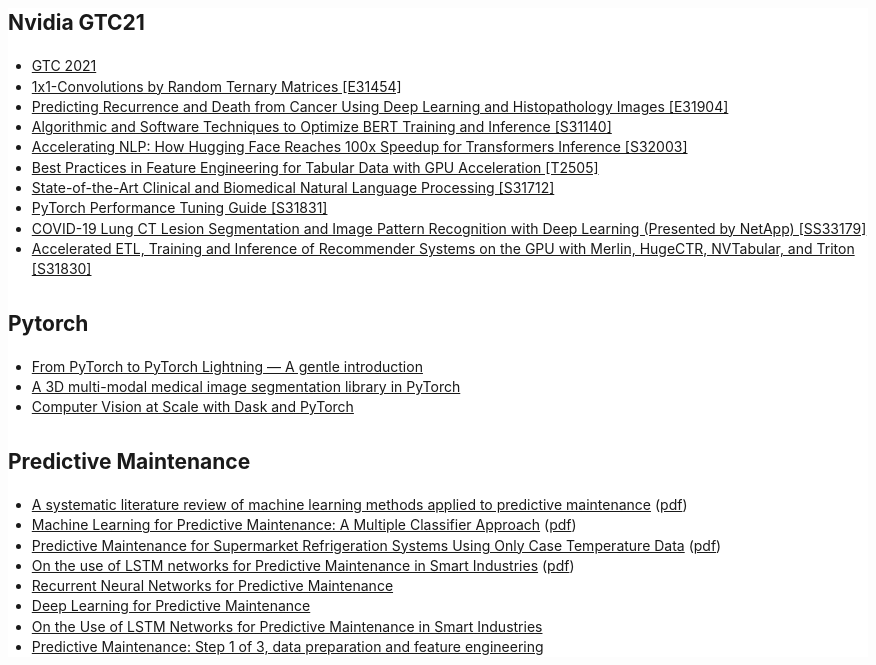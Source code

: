
## Nvidia GTC21

- [GTC 2021](https://gtc21.event.nvidia.com/)
- [1x1-Convolutions by Random Ternary Matrices [E31454]](https://gtc21.event.nvidia.com/media/1_0el5ttae)
- [Predicting Recurrence and Death from Cancer Using Deep Learning and Histopathology Images [E31904]](https://gtc21.event.nvidia.com/media/1_0yx9ibgv)
- [Algorithmic and Software Techniques to Optimize BERT Training and Inference [S31140]](https://gtc21.event.nvidia.com/media/1_71wyojtp)
- [Accelerating NLP: How Hugging Face Reaches 100x Speedup for Transformers Inference [S32003]](https://gtc21.event.nvidia.com/media/1_mwfc32f0)
- [Best Practices in Feature Engineering for Tabular Data with GPU Acceleration [T2505]](https://gtc21.event.nvidia.com/media/1_1ldn2wtc)
- [State-of-the-Art Clinical and Biomedical Natural Language Processing [S31712]](https://gtc21.event.nvidia.com/media/1_5d0vrc6y)
- [PyTorch Performance Tuning Guide [S31831]](https://gtc21.event.nvidia.com/media/1_nctdc8sy)
- [COVID-19 Lung CT Lesion Segmentation and Image Pattern Recognition with Deep Learning (Presented by NetApp) [SS33179]](https://gtc21.event.nvidia.com/media/1_evdmebsq)
- [Accelerated ETL, Training and Inference of Recommender Systems on the GPU with Merlin, HugeCTR, NVTabular, and Triton [S31830]](https://gtc21.event.nvidia.com/media/1_6v5scqwv)

## Pytorch

- [From PyTorch to PyTorch Lightning — A gentle introduction](https://towardsdatascience.com/from-pytorch-to-pytorch-lightning-a-gentle-introduction-b371b7caaf09)
- [A 3D multi-modal medical image segmentation library in PyTorch](https://github.com/black0017/MedicalZooPytorch)
- [Computer Vision at Scale with Dask and PyTorch](https://towardsdatascience.com/computer-vision-at-scale-with-dask-and-pytorch-a18e17fc5bad)


## Predictive Maintenance

- [A systematic literature review of machine learning methods applied to predictive maintenance](https://www.researchgate.net/publication/335644027_A_systematic_literature_review_of_machine_learning_methods_applied_to_predictive_maintenance) ([pdf](PredictiveMaintenance/1-s2.0-S0360835219304838-main.pdf))
- [Machine Learning for Predictive Maintenance: A Multiple Classifier Approach](https://ieeexplore.ieee.org/document/6879441) ([pdf](PredictiveMaintenance/06879441.pdf))
- [Predictive Maintenance for Supermarket Refrigeration Systems Using Only Case Temperature Data](https://ieeexplore.ieee.org/document/8431901) ([pdf](PredictiveMaintenance/08431901.pdf))
- [On the use of LSTM networks for Predictive Maintenance in Smart Industries](https://www.researchgate.net/publication/334894504_On_the_Use_of_LSTM_Networks_for_Predictive_Maintenance_in_Smart_Industries) ([pdf](PredictiveMaintenance/08784003.pdf))
- [Recurrent Neural Networks for Predictive Maintenance](https://github.com/umbertogriffo/Predictive-Maintenance-using-LSTM)
- [Deep Learning for Predictive Maintenance](https://github.com/Azure/lstms_for_predictive_maintenance/blob/master/Deep%20Learning%20Basics%20for%20Predictive%20Maintenance.ipynb)
- [On the Use of LSTM Networks for Predictive Maintenance in Smart Industries](https://ieeexplore.ieee.org/document/8784003)
- [Predictive Maintenance: Step 1 of 3, data preparation and feature engineering](https://gallery.azure.ai/Experiment/Predictive-Maintenance-Step-1-of-3-data-preparation-and-feature-engineering-2)
